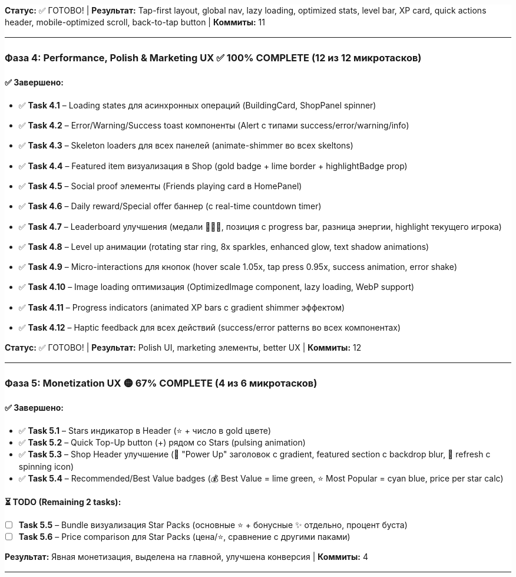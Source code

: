 **Статус:** ✅ ГОТОВО! | **Результат:** Tap-first layout, global nav, lazy loading, optimized stats, level bar, XP card, quick actions header, mobile-optimized scroll, back-to-tap button | **Коммиты:** 11

---

### Фаза 4: Performance, Polish & Marketing UX ✅ **100% COMPLETE** (12 из 12 микротасков)

#### ✅ Завершено:
- ✅ **Task 4.1** – Loading states для асинхронных операций (BuildingCard, ShopPanel spinner)
- ✅ **Task 4.2** – Error/Warning/Success toast компоненты (Alert с типами success/error/warning/info)
- ✅ **Task 4.3** – Skeleton loaders для всех панелей (animate-shimmer во всех skeltons)
- ✅ **Task 4.4** – Featured item визуализация в Shop (gold badge + lime border + highlightBadge prop)
- ✅ **Task 4.5** – Social proof элементы (Friends playing card в HomePanel)
- ✅ **Task 4.6** – Daily reward/Special offer баннер (с real-time countdown timer)
- ✅ **Task 4.7** – Leaderboard улучшения (медали 🥇🥈🥉, позиция с progress bar, разница энергии, highlight текущего игрока)
- ✅ **Task 4.8** – Level up анимации (rotating star ring, 8x sparkles, enhanced glow, text shadow animations)

- ✅ **Task 4.9** – Micro-interactions для кнопок (hover scale 1.05x, tap press 0.95x, success animation, error shake)
- ✅ **Task 4.10** – Image loading оптимизация (OptimizedImage component, lazy loading, WebP support)
- ✅ **Task 4.11** – Progress indicators (animated XP bars с gradient shimmer эффектом)
- ✅ **Task 4.12** – Haptic feedback для всех действий (success/error patterns во всех компонентах)

**Статус:** ✅ ГОТОВО! | **Результат:** Polish UI, marketing элементы, better UX | **Коммиты:** 12

---

### Фаза 5: Monetization UX 🟡 **67% COMPLETE** (4 из 6 микротасков)

#### ✅ Завершено:
- ✅ **Task 5.1** – Stars индикатор в Header (⭐ + число в gold цвете)
- ✅ **Task 5.2** – Quick Top-Up button (+) рядом со Stars (pulsing animation)
- ✅ **Task 5.3** – Shop Header улучшение (🚀 "Power Up" заголовок с gradient, featured section с backdrop blur, 🔄 refresh с spinning icon)
- ✅ **Task 5.4** – Recommended/Best Value badges (💰 Best Value = lime green, ⭐ Most Popular = cyan blue, price per star calc)

#### ⏳ TODO (Remaining 2 tasks):
- [ ] **Task 5.5** – Bundle визуализация Star Packs (основные ⭐ + бонусные ✨ отдельно, процент буста)
- [ ] **Task 5.6** – Price comparison для Star Packs (цена/⭐, сравнение с другими паками)

**Результат:** Явная монетизация, выделена на главной, улучшена конверсия | **Коммиты:** 4

---
